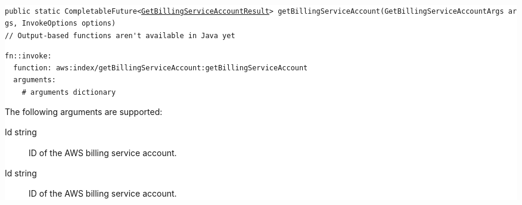 
<div>
<pulumi-choosable type="language" values="java">
<div class="highlight"><pre class="chroma"><code class="language-java" data-lang="java"><span class="k">public static CompletableFuture&lt;<span class="nx"><a href="#result">GetBillingServiceAccountResult</a></span>> </span>getBillingServiceAccount<span class="p">(</span><span class="nx">GetBillingServiceAccountArgs</span><span class="p"> </span><span class="nx">args<span class="p">,</span> <span class="nx">InvokeOptions</span><span class="p"> </span><span class="nx">options<span class="p">)</span>
<span class="c">// Output-based functions aren't available in Java yet</span>
</code></pre></div>
</pulumi-choosable>
</div>


<div>
<pulumi-choosable type="language" values="yaml">
<div class="highlight"><pre class="chroma"><code class="language-yaml" data-lang="yaml"><span class="k">fn::invoke:</span>
<span class="k">&nbsp;&nbsp;function:</span> aws:index/getBillingServiceAccount:getBillingServiceAccount
<span class="k">&nbsp;&nbsp;arguments:</span>
<span class="c">&nbsp;&nbsp;&nbsp;&nbsp;# arguments dictionary</span></code></pre></div>
</pulumi-choosable>
</div>



The following arguments are supported:


<div>
<pulumi-choosable type="language" values="csharp">
<dl class="resources-properties"><dt class="property-optional"
            title="Optional">
        <span id="id_csharp">
<a data-swiftype-name="resource-property" data-swiftype-type="text" href="#id_csharp" style="color: inherit; text-decoration: inherit;">Id</a>
</span>
        <span class="property-indicator"></span>
        <span class="property-type">string</span>
    </dt>
    <dd><p>ID of the AWS billing service account.</p>
</dd></dl>
</pulumi-choosable>
</div>

<div>
<pulumi-choosable type="language" values="go">
<dl class="resources-properties"><dt class="property-optional"
            title="Optional">
        <span id="id_go">
<a data-swiftype-name="resource-property" data-swiftype-type="text" href="#id_go" style="color: inherit; text-decoration: inherit;">Id</a>
</span>
        <span class="property-indicator"></span>
        <span class="property-type">string</span>
    </dt>
    <dd><p>ID of the AWS billing service account.</p>
</dd></dl>
</pulumi-choosable>
</div>
